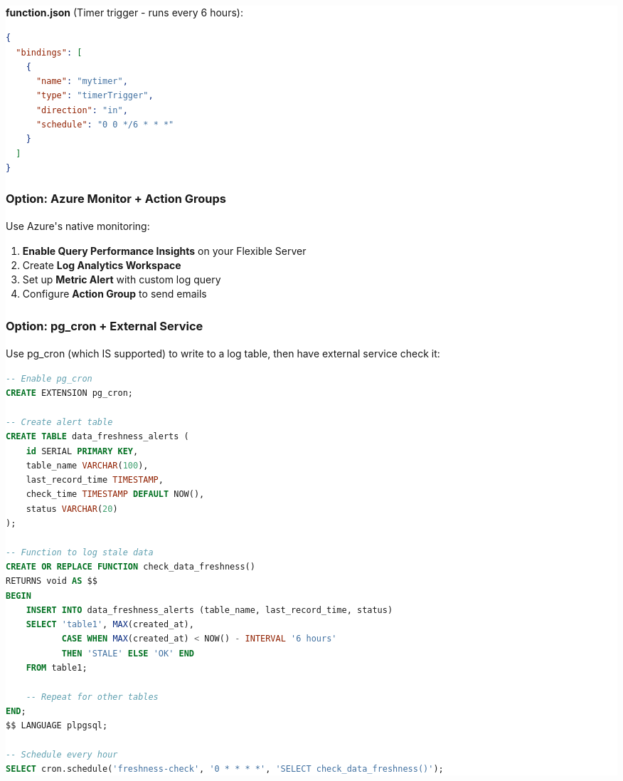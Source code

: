 **function.json** (Timer trigger - runs every 6 hours):
```json
{
  "bindings": [
    {
      "name": "mytimer",
      "type": "timerTrigger",
      "direction": "in",
      "schedule": "0 0 */6 * * *"
    }
  ]
}
```

### **Option: Azure Monitor + Action Groups**
Use Azure's native monitoring:

1. **Enable Query Performance Insights** on your Flexible Server
2. Create **Log Analytics Workspace**
3. Set up **Metric Alert** with custom log query
4. Configure **Action Group** to send emails

### **Option: pg_cron + External Service**
Use pg_cron (which IS supported) to write to a log table, then have external service check it:

```sql
-- Enable pg_cron
CREATE EXTENSION pg_cron;

-- Create alert table
CREATE TABLE data_freshness_alerts (
    id SERIAL PRIMARY KEY,
    table_name VARCHAR(100),
    last_record_time TIMESTAMP,
    check_time TIMESTAMP DEFAULT NOW(),
    status VARCHAR(20)
);

-- Function to log stale data
CREATE OR REPLACE FUNCTION check_data_freshness()
RETURNS void AS $$
BEGIN
    INSERT INTO data_freshness_alerts (table_name, last_record_time, status)
    SELECT 'table1', MAX(created_at), 
           CASE WHEN MAX(created_at) < NOW() - INTERVAL '6 hours' 
           THEN 'STALE' ELSE 'OK' END
    FROM table1;
    
    -- Repeat for other tables
END;
$$ LANGUAGE plpgsql;

-- Schedule every hour
SELECT cron.schedule('freshness-check', '0 * * * *', 'SELECT check_data_freshness()');
```
